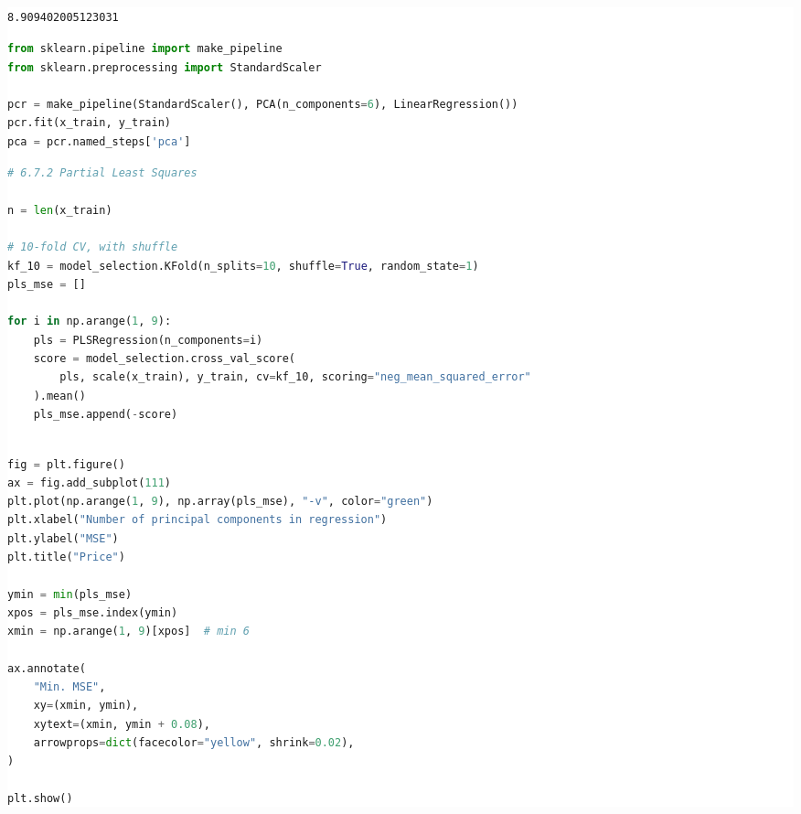 


    8.909402005123031




```python
from sklearn.pipeline import make_pipeline
from sklearn.preprocessing import StandardScaler

pcr = make_pipeline(StandardScaler(), PCA(n_components=6), LinearRegression())
pcr.fit(x_train, y_train)
pca = pcr.named_steps['pca']
```


```python
# 6.7.2 Partial Least Squares

n = len(x_train)

# 10-fold CV, with shuffle
kf_10 = model_selection.KFold(n_splits=10, shuffle=True, random_state=1)
pls_mse = []

for i in np.arange(1, 9):
    pls = PLSRegression(n_components=i)
    score = model_selection.cross_val_score(
        pls, scale(x_train), y_train, cv=kf_10, scoring="neg_mean_squared_error"
    ).mean()
    pls_mse.append(-score)
    
```


```python
fig = plt.figure()
ax = fig.add_subplot(111)
plt.plot(np.arange(1, 9), np.array(pls_mse), "-v", color="green")
plt.xlabel("Number of principal components in regression")
plt.ylabel("MSE")
plt.title("Price")

ymin = min(pls_mse)
xpos = pls_mse.index(ymin)
xmin = np.arange(1, 9)[xpos]  # min 6

ax.annotate(
    "Min. MSE",
    xy=(xmin, ymin),
    xytext=(xmin, ymin + 0.08),
    arrowprops=dict(facecolor="yellow", shrink=0.02),
)

plt.show()
```
